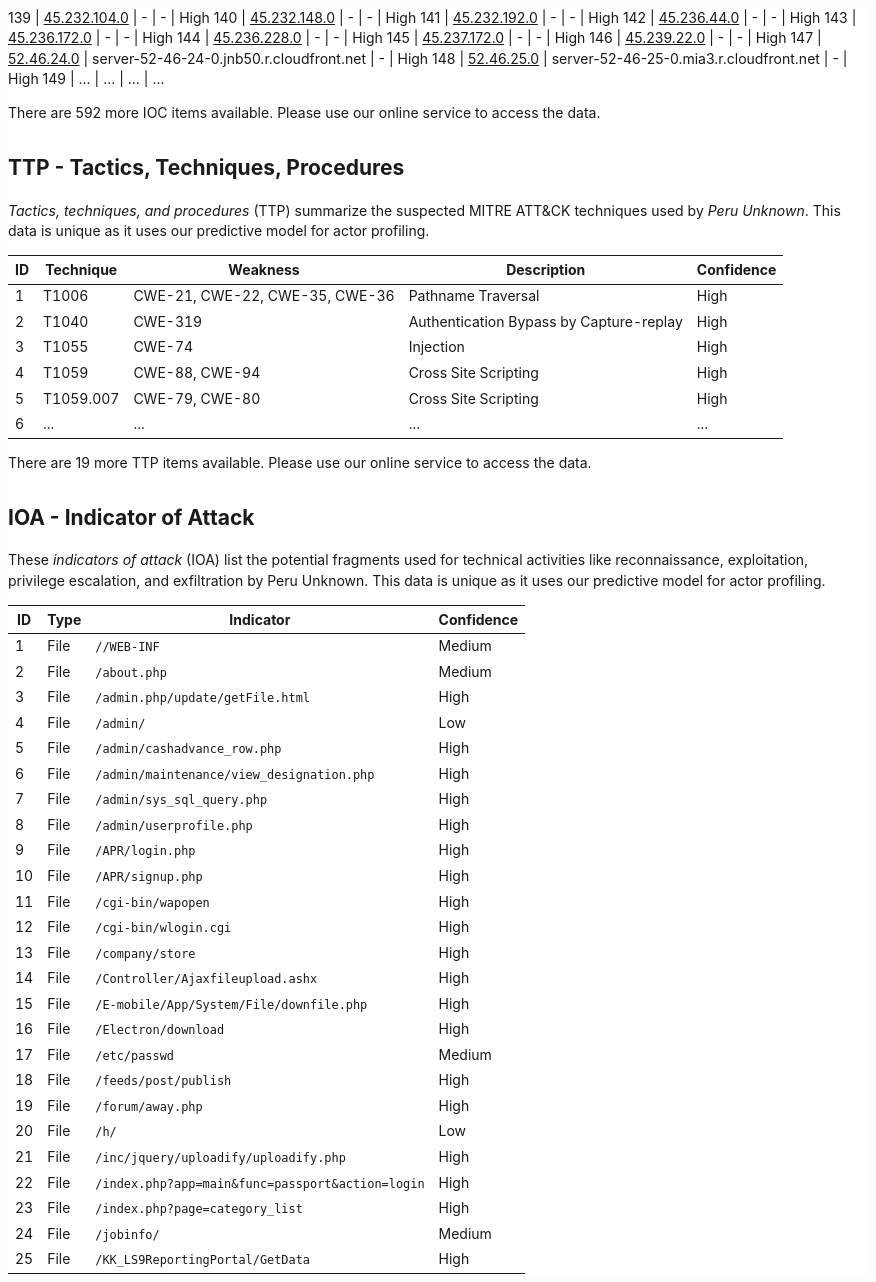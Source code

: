139 | [45.232.104.0](https://vuldb.com/?ip.45.232.104.0) | - | - | High
140 | [45.232.148.0](https://vuldb.com/?ip.45.232.148.0) | - | - | High
141 | [45.232.192.0](https://vuldb.com/?ip.45.232.192.0) | - | - | High
142 | [45.236.44.0](https://vuldb.com/?ip.45.236.44.0) | - | - | High
143 | [45.236.172.0](https://vuldb.com/?ip.45.236.172.0) | - | - | High
144 | [45.236.228.0](https://vuldb.com/?ip.45.236.228.0) | - | - | High
145 | [45.237.172.0](https://vuldb.com/?ip.45.237.172.0) | - | - | High
146 | [45.239.22.0](https://vuldb.com/?ip.45.239.22.0) | - | - | High
147 | [52.46.24.0](https://vuldb.com/?ip.52.46.24.0) | server-52-46-24-0.jnb50.r.cloudfront.net | - | High
148 | [52.46.25.0](https://vuldb.com/?ip.52.46.25.0) | server-52-46-25-0.mia3.r.cloudfront.net | - | High
149 | ... | ... | ... | ...

There are 592 more IOC items available. Please use our online service to access the data.

## TTP - Tactics, Techniques, Procedures

_Tactics, techniques, and procedures_ (TTP) summarize the suspected MITRE ATT&CK techniques used by _Peru Unknown_. This data is unique as it uses our predictive model for actor profiling.

ID | Technique | Weakness | Description | Confidence
-- | --------- | -------- | ----------- | ----------
1 | T1006 | CWE-21, CWE-22, CWE-35, CWE-36 | Pathname Traversal | High
2 | T1040 | CWE-319 | Authentication Bypass by Capture-replay | High
3 | T1055 | CWE-74 | Injection | High
4 | T1059 | CWE-88, CWE-94 | Cross Site Scripting | High
5 | T1059.007 | CWE-79, CWE-80 | Cross Site Scripting | High
6 | ... | ... | ... | ...

There are 19 more TTP items available. Please use our online service to access the data.

## IOA - Indicator of Attack

These _indicators of attack_ (IOA) list the potential fragments used for technical activities like reconnaissance, exploitation, privilege escalation, and exfiltration by Peru Unknown. This data is unique as it uses our predictive model for actor profiling.

ID | Type | Indicator | Confidence
-- | ---- | --------- | ----------
1 | File | `//WEB-INF` | Medium
2 | File | `/about.php` | Medium
3 | File | `/admin.php/update/getFile.html` | High
4 | File | `/admin/` | Low
5 | File | `/admin/cashadvance_row.php` | High
6 | File | `/admin/maintenance/view_designation.php` | High
7 | File | `/admin/sys_sql_query.php` | High
8 | File | `/admin/userprofile.php` | High
9 | File | `/APR/login.php` | High
10 | File | `/APR/signup.php` | High
11 | File | `/cgi-bin/wapopen` | High
12 | File | `/cgi-bin/wlogin.cgi` | High
13 | File | `/company/store` | High
14 | File | `/Controller/Ajaxfileupload.ashx` | High
15 | File | `/E-mobile/App/System/File/downfile.php` | High
16 | File | `/Electron/download` | High
17 | File | `/etc/passwd` | Medium
18 | File | `/feeds/post/publish` | High
19 | File | `/forum/away.php` | High
20 | File | `/h/` | Low
21 | File | `/inc/jquery/uploadify/uploadify.php` | High
22 | File | `/index.php?app=main&func=passport&action=login` | High
23 | File | `/index.php?page=category_list` | High
24 | File | `/jobinfo/` | Medium
25 | File | `/KK_LS9ReportingPortal/GetData` | High
